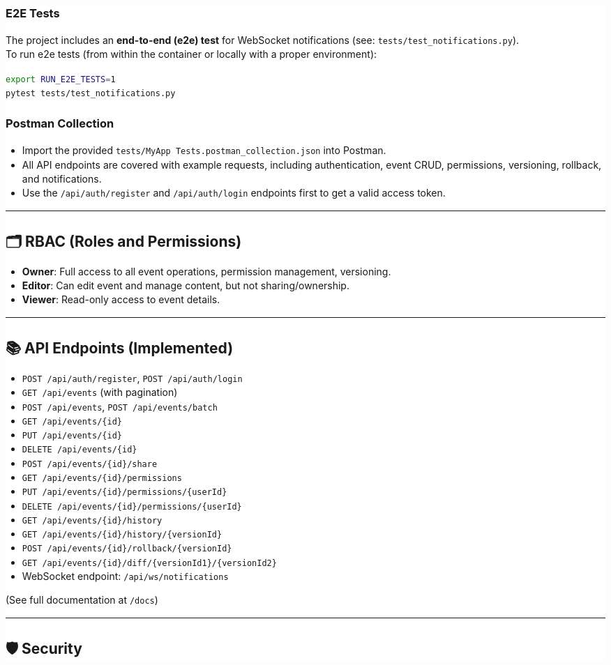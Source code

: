 ### E2E Tests

The project includes an **end-to-end (e2e) test** for WebSocket notifications (see: `tests/test_notifications.py`).  
To run e2e tests (from within the container or locally with a proper environment):

```bash
export RUN_E2E_TESTS=1
pytest tests/test_notifications.py
```

### Postman Collection

- Import the provided `tests/MyApp Tests.postman_collection.json` into Postman.
- All API endpoints are covered with example requests, including authentication, event CRUD, permissions, versioning, rollback, and notifications.
- Use the `/api/auth/register` and `/api/auth/login` endpoints first to get a valid access token.

---

## 🗂 RBAC (Roles and Permissions)

- **Owner**: Full access to all event operations, permission management, versioning.
- **Editor**: Can edit event and manage content, but not sharing/ownership.
- **Viewer**: Read-only access to event details.

---

## 📚 API Endpoints (Implemented)

- `POST /api/auth/register`, `POST /api/auth/login`
- `GET /api/events` (with pagination)
- `POST /api/events`, `POST /api/events/batch`
- `GET /api/events/{id}`
- `PUT /api/events/{id}`
- `DELETE /api/events/{id}`
- `POST /api/events/{id}/share`
- `GET /api/events/{id}/permissions`
- `PUT /api/events/{id}/permissions/{userId}`
- `DELETE /api/events/{id}/permissions/{userId}`
- `GET /api/events/{id}/history`
- `GET /api/events/{id}/history/{versionId}`
- `POST /api/events/{id}/rollback/{versionId}`
- `GET /api/events/{id}/diff/{versionId1}/{versionId2}`
- WebSocket endpoint: `/api/ws/notifications`

(See full documentation at `/docs`)

---

## 🛡️ Security
